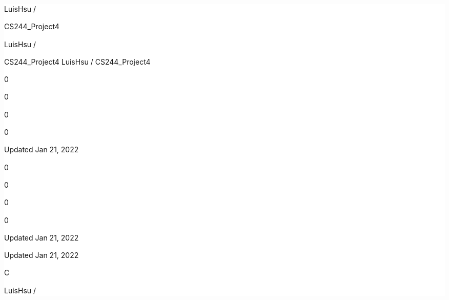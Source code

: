 







LuisHsu
/

CS244_Project4






LuisHsu
/

CS244_Project4
LuisHsu
/
CS244_Project4





0

0

0

0



Updated
Jan 21, 2022




0

0

0

0


Updated
Jan 21, 2022


Updated
Jan 21, 2022



C







LuisHsu
/

